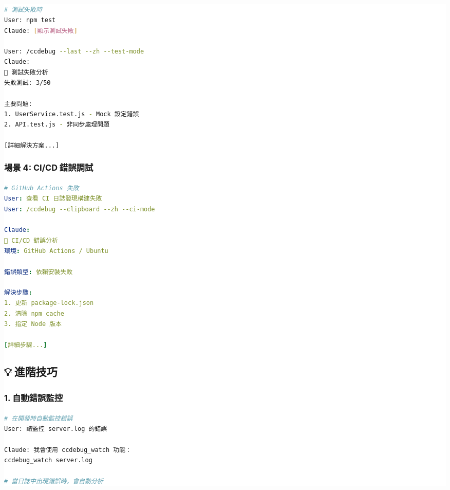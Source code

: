 ```bash
# 測試失敗時
User: npm test
Claude: [顯示測試失敗]

User: /ccdebug --last --zh --test-mode
Claude:
🧪 測試失敗分析
失敗測試: 3/50

主要問題:
1. UserService.test.js - Mock 設定錯誤
2. API.test.js - 非同步處理問題

[詳細解決方案...]
```

### 場景 4: CI/CD 錯誤調試

```yaml
# GitHub Actions 失敗
User: 查看 CI 日誌發現構建失敗
User: /ccdebug --clipboard --zh --ci-mode

Claude:
🔧 CI/CD 錯誤分析
環境: GitHub Actions / Ubuntu

錯誤類型: 依賴安裝失敗

解決步驟:
1. 更新 package-lock.json
2. 清除 npm cache
3. 指定 Node 版本

[詳細步驟...]
```

## 💡 進階技巧

### 1. 自動錯誤監控

```bash
# 在開發時自動監控錯誤
User: 請監控 server.log 的錯誤

Claude: 我會使用 ccdebug_watch 功能：
ccdebug_watch server.log

# 當日誌中出現錯誤時，會自動分析
```
